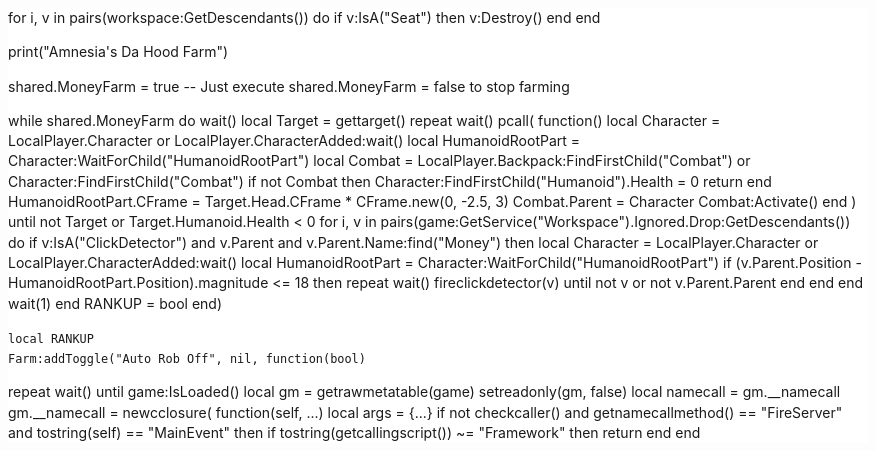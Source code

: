 
for i, v in pairs(workspace:GetDescendants()) do
    if v:IsA("Seat") then
        v:Destroy()
    end
end

print("Amnesia's Da Hood Farm")

shared.MoneyFarm = true -- Just execute shared.MoneyFarm = false to stop farming

while shared.MoneyFarm do
    wait()
    local Target = gettarget()
    repeat
        wait()
        pcall(
            function()
                local Character = LocalPlayer.Character or LocalPlayer.CharacterAdded:wait()
                local HumanoidRootPart = Character:WaitForChild("HumanoidRootPart")
                local Combat = LocalPlayer.Backpack:FindFirstChild("Combat") or Character:FindFirstChild("Combat")
                if not Combat then
                    Character:FindFirstChild("Humanoid").Health = 0
                    return
                end
                HumanoidRootPart.CFrame = Target.Head.CFrame * CFrame.new(0, -2.5, 3)
                Combat.Parent = Character
                Combat:Activate()
            end
        )
    until not Target or Target.Humanoid.Health < 0
    for i, v in pairs(game:GetService("Workspace").Ignored.Drop:GetDescendants()) do
        if v:IsA("ClickDetector") and v.Parent and v.Parent.Name:find("Money") then
            local Character = LocalPlayer.Character or LocalPlayer.CharacterAdded:wait()
            local HumanoidRootPart = Character:WaitForChild("HumanoidRootPart")
            if (v.Parent.Position - HumanoidRootPart.Position).magnitude <= 18 then
                repeat
                    wait()
                    fireclickdetector(v)
                until not v or not v.Parent.Parent
            end
        end
    end
    wait(1)
end
		RANKUP = bool
    end)


    local RANKUP
    Farm:addToggle("Auto Rob Off", nil, function(bool)
        
repeat
    wait()
until game:IsLoaded()
local gm = getrawmetatable(game)
setreadonly(gm, false)
local namecall = gm.__namecall
gm.__namecall =
    newcclosure(
    function(self, ...)
        local args = {...}
        if not checkcaller() and getnamecallmethod() == "FireServer" and tostring(self) == "MainEvent" then
            if tostring(getcallingscript()) ~= "Framework" then
                return
            end
        end
